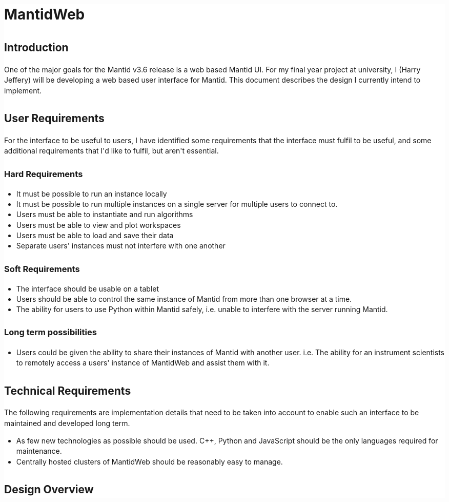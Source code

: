 # MantidWeb

## Introduction

One of the major goals for the Mantid v3.6 release is a web based Mantid UI.
For my final year project at university, I (Harry Jeffery) will be developing
a web based user interface for Mantid. This document describes the design I
currently intend to implement.

## User Requirements

For the interface to be useful to users, I have identified some requirements
that the interface must fulfil to be useful, and some additional requirements
that I'd like to fulfil, but aren't essential.

### Hard Requirements

* It must be possible to run an instance locally
* It must be possible to run multiple instances on a single server for multiple
  users to connect to.
* Users must be able to instantiate and run algorithms
* Users must be able to view and plot workspaces
* Users must be able to load and save their data
* Separate users' instances must not interfere with one another

### Soft Requirements

* The interface should be usable on a tablet
* Users should be able to control the same instance of Mantid from more than
  one browser at a time.
* The ability for users to use Python within Mantid safely, i.e. unable to
  interfere with the server running Mantid.

### Long term possibilities

* Users could be given the ability to share their instances of Mantid with
  another user. i.e. The ability for an instrument scientists to remotely access
  a users' instance of MantidWeb and assist them with it.

## Technical Requirements

The following requirements are implementation details that need to be taken into
account to enable such an interface to be maintained and developed long term.

* As few new technologies as possible should be used. C++, Python and JavaScript
  should be the only languages required for maintenance.
* Centrally hosted clusters of MantidWeb should be reasonably easy to manage.

## Design Overview
